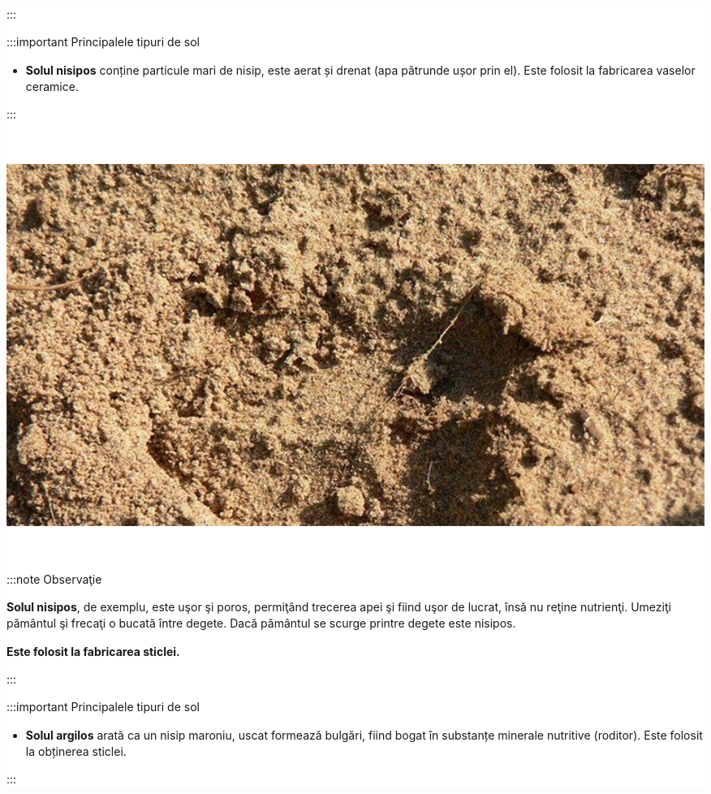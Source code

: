 :::






:::important Principalele tipuri de sol
- **Solul nisipos** conține particule mari de nisip, este aerat și drenat (apa pătrunde ușor prin el). Este folosit la fabricarea vaselor ceramice.

:::

<Img className="img-responsive4" src="chimie/clasa7/capitolul2/2_3_Poza2_PozaISolNisipos.jpg" width="1000" height="519" />



:::note Observaţie

**Solul nisipos**, de exemplu, este uşor şi poros, permiţând trecerea apei şi fiind uşor de lucrat, însă nu reţine nutrienţi.
Umeziţi pământul şi frecaţi o bucată între degete. Dacă pământul se scurge printre degete este nisipos.

**Este folosit la fabricarea sticlei.**

  
:::




:::important Principalele tipuri de sol
- **Solul argilos** arată ca un nisip maroniu, uscat formează bulgări, fiind bogat în substanțe minerale nutritive (roditor). Este folosit la obținerea sticlei.


:::
